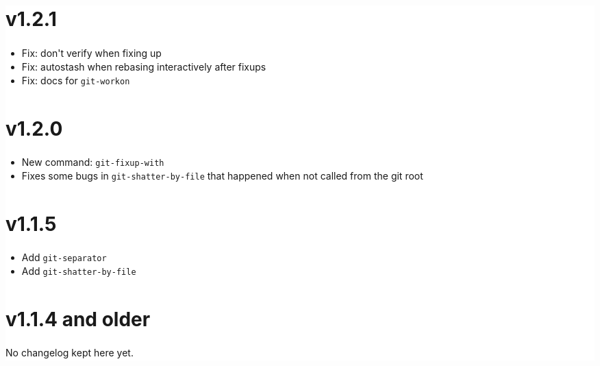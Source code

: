 # v1.2.1

- Fix: don't verify when fixing up
- Fix: autostash when rebasing interactively after fixups
- Fix: docs for `git-workon`

# v1.2.0

- New command: `git-fixup-with`
- Fixes some bugs in `git-shatter-by-file` that happened when not called from
  the git root

# v1.1.5

- Add `git-separator`
- Add `git-shatter-by-file`

# v1.1.4 and older

No changelog kept here yet.
